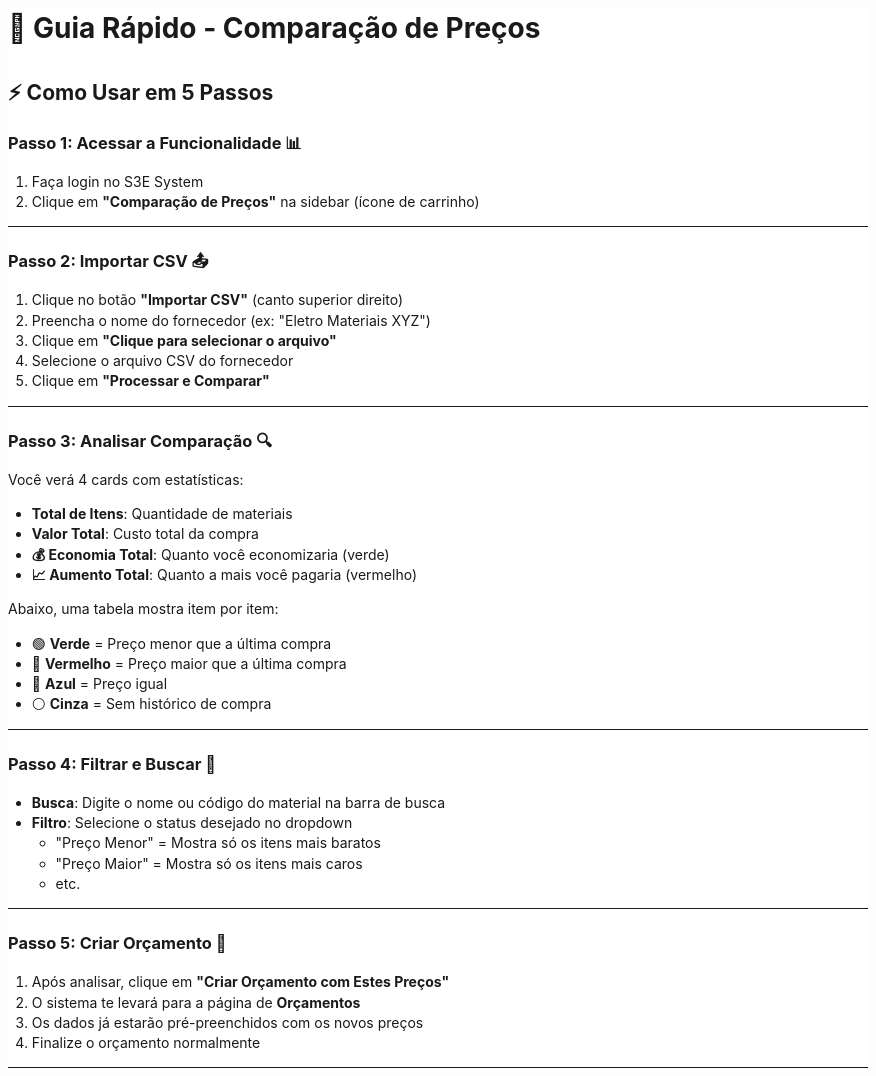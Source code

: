 # 🚀 Guia Rápido - Comparação de Preços

## ⚡ Como Usar em 5 Passos

### **Passo 1: Acessar a Funcionalidade** 📊
1. Faça login no S3E System
2. Clique em **"Comparação de Preços"** na sidebar (ícone de carrinho)

---

### **Passo 2: Importar CSV** 📤
1. Clique no botão **"Importar CSV"** (canto superior direito)
2. Preencha o nome do fornecedor (ex: "Eletro Materiais XYZ")
3. Clique em **"Clique para selecionar o arquivo"**
4. Selecione o arquivo CSV do fornecedor
5. Clique em **"Processar e Comparar"**

---

### **Passo 3: Analisar Comparação** 🔍
Você verá 4 cards com estatísticas:
- **Total de Itens**: Quantidade de materiais
- **Valor Total**: Custo total da compra
- **💰 Economia Total**: Quanto você economizaria (verde)
- **📈 Aumento Total**: Quanto a mais você pagaria (vermelho)

Abaixo, uma tabela mostra item por item:
- 🟢 **Verde** = Preço menor que a última compra
- 🔴 **Vermelho** = Preço maior que a última compra
- 🔵 **Azul** = Preço igual
- ⚪ **Cinza** = Sem histórico de compra

---

### **Passo 4: Filtrar e Buscar** 🔎
- **Busca**: Digite o nome ou código do material na barra de busca
- **Filtro**: Selecione o status desejado no dropdown
  - "Preço Menor" = Mostra só os itens mais baratos
  - "Preço Maior" = Mostra só os itens mais caros
  - etc.

---

### **Passo 5: Criar Orçamento** 📝
1. Após analisar, clique em **"Criar Orçamento com Estes Preços"**
2. O sistema te levará para a página de **Orçamentos**
3. Os dados já estarão pré-preenchidos com os novos preços
4. Finalize o orçamento normalmente

---